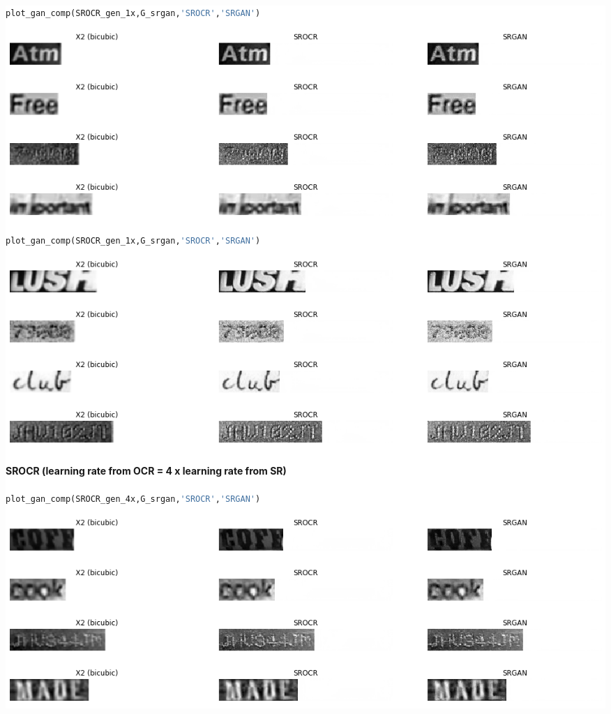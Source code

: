 
```python
plot_gan_comp(SROCR_gen_1x,G_srgan,'SROCR','SRGAN')
```


![png](output_42_0.png)



```python
plot_gan_comp(SROCR_gen_1x,G_srgan,'SROCR','SRGAN')
```


![png](output_43_0.png)


#### SROCR (learning rate from OCR = 4 x learning rate from SR)  


```python
plot_gan_comp(SROCR_gen_4x,G_srgan,'SROCR','SRGAN')
```


![png](output_45_0.png)